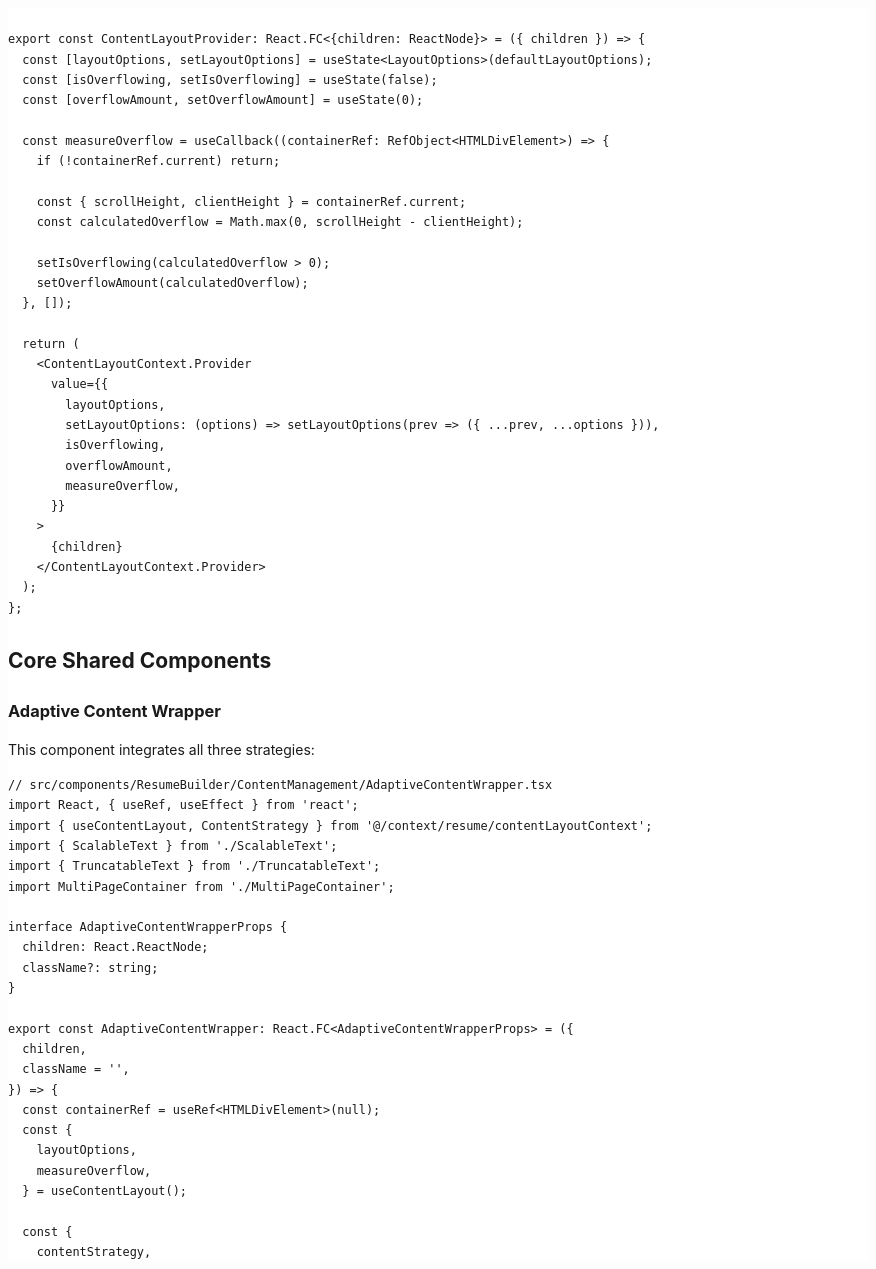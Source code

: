 ```tsx

export const ContentLayoutProvider: React.FC<{children: ReactNode}> = ({ children }) => {
  const [layoutOptions, setLayoutOptions] = useState<LayoutOptions>(defaultLayoutOptions);
  const [isOverflowing, setIsOverflowing] = useState(false);
  const [overflowAmount, setOverflowAmount] = useState(0);

  const measureOverflow = useCallback((containerRef: RefObject<HTMLDivElement>) => {
    if (!containerRef.current) return;
    
    const { scrollHeight, clientHeight } = containerRef.current;
    const calculatedOverflow = Math.max(0, scrollHeight - clientHeight);
    
    setIsOverflowing(calculatedOverflow > 0);
    setOverflowAmount(calculatedOverflow);
  }, []);

  return (
    <ContentLayoutContext.Provider
      value={{
        layoutOptions,
        setLayoutOptions: (options) => setLayoutOptions(prev => ({ ...prev, ...options })),
        isOverflowing,
        overflowAmount,
        measureOverflow,
      }}
    >
      {children}
    </ContentLayoutContext.Provider>
  );
};
```

## Core Shared Components

### Adaptive Content Wrapper

This component integrates all three strategies:

```tsx
// src/components/ResumeBuilder/ContentManagement/AdaptiveContentWrapper.tsx
import React, { useRef, useEffect } from 'react';
import { useContentLayout, ContentStrategy } from '@/context/resume/contentLayoutContext';
import { ScalableText } from './ScalableText';
import { TruncatableText } from './TruncatableText';
import MultiPageContainer from './MultiPageContainer';

interface AdaptiveContentWrapperProps {
  children: React.ReactNode;
  className?: string;
}

export const AdaptiveContentWrapper: React.FC<AdaptiveContentWrapperProps> = ({
  children,
  className = '',
}) => {
  const containerRef = useRef<HTMLDivElement>(null);
  const { 
    layoutOptions, 
    measureOverflow,
  } = useContentLayout();
  
  const { 
    contentStrategy, 
```
